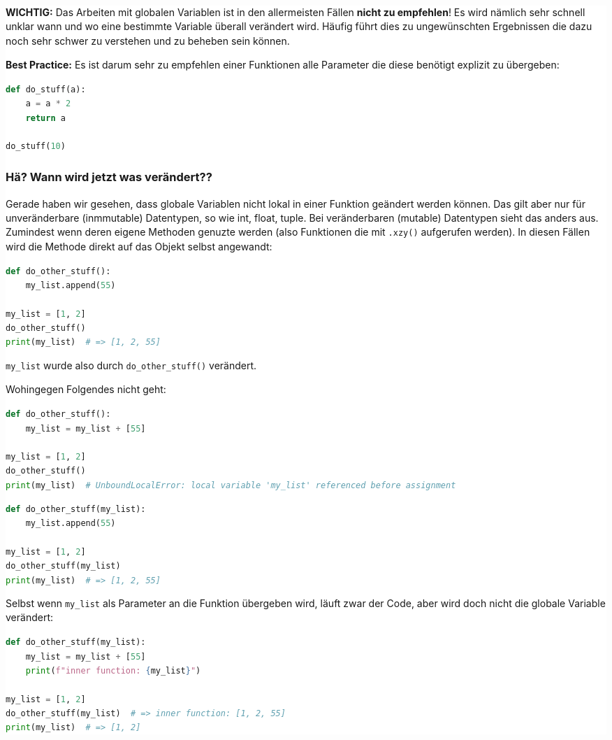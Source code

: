 **WICHTIG:** 
Das Arbeiten mit globalen Variablen ist in den allermeisten Fällen **nicht zu empfehlen**!
Es wird nämlich sehr schnell unklar wann und wo eine bestimmte Variable überall verändert wird. Häufig führt dies zu ungewünschten Ergebnissen die dazu noch sehr schwer zu verstehen und zu beheben sein können.

**Best Practice:**
Es ist darum sehr zu empfehlen einer Funktionen alle Parameter die diese benötigt explizit zu übergeben:

```python
def do_stuff(a):
    a = a * 2
    return a

do_stuff(10)
```



### Hä? Wann wird jetzt was verändert??

Gerade haben wir gesehen, dass globale Variablen nicht lokal in einer Funktion geändert werden können. Das gilt aber nur für unveränderbare (inmmutable) Datentypen, so wie int, float, tuple.
Bei veränderbaren (mutable) Datentypen sieht das anders aus. Zumindest wenn deren eigene Methoden genuzte werden (also Funktionen die mit `.xzy()` aufgerufen werden). 
In diesen Fällen wird die Methode direkt auf das Objekt selbst angewandt:

```python 
def do_other_stuff():
    my_list.append(55)

my_list = [1, 2]
do_other_stuff()
print(my_list)  # => [1, 2, 55] 
```
`my_list` wurde also durch `do_other_stuff()` verändert.

Wohingegen Folgendes nicht geht:



```python 
def do_other_stuff():
    my_list = my_list + [55]

my_list = [1, 2]
do_other_stuff()
print(my_list)  # UnboundLocalError: local variable 'my_list' referenced before assignment
```
```python 
def do_other_stuff(my_list):
    my_list.append(55)

my_list = [1, 2]
do_other_stuff(my_list)
print(my_list)  # => [1, 2, 55]

```
Selbst wenn `my_list` als Parameter an die Funktion übergeben wird, läuft zwar der Code, aber wird doch nicht die globale Variable verändert:
```python 
def do_other_stuff(my_list):
    my_list = my_list + [55]
    print(f"inner function: {my_list}")

my_list = [1, 2]
do_other_stuff(my_list)  # => inner function: [1, 2, 55]
print(my_list)  # => [1, 2]
```